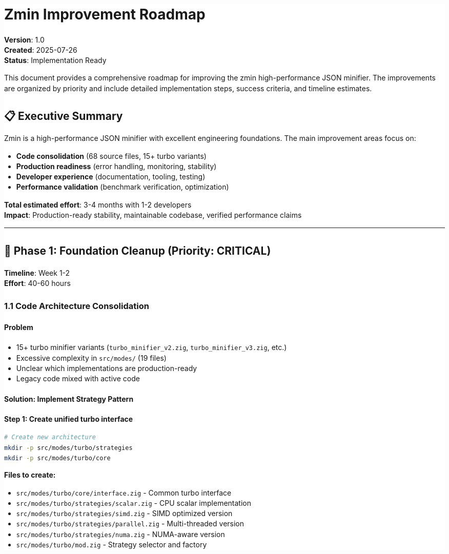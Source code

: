 # Zmin Improvement Roadmap

**Version**: 1.0  
**Created**: 2025-07-26  
**Status**: Implementation Ready  

This document provides a comprehensive roadmap for improving the zmin high-performance JSON minifier. The improvements are organized by priority and include detailed implementation steps, success criteria, and timeline estimates.

## 📋 Executive Summary

Zmin is a high-performance JSON minifier with excellent engineering foundations. The main improvement areas focus on:
- **Code consolidation** (68 source files, 15+ turbo variants)
- **Production readiness** (error handling, monitoring, stability)
- **Developer experience** (documentation, tooling, testing)
- **Performance validation** (benchmark verification, optimization)

**Total estimated effort**: 3-4 months with 1-2 developers  
**Impact**: Production-ready stability, maintainable codebase, verified performance claims

---

## 🚀 Phase 1: Foundation Cleanup (Priority: CRITICAL)
**Timeline**: Week 1-2  
**Effort**: 40-60 hours

### 1.1 Code Architecture Consolidation

#### **Problem**
- 15+ turbo minifier variants (`turbo_minifier_v2.zig`, `turbo_minifier_v3.zig`, etc.)
- Excessive complexity in `src/modes/` (19 files)
- Unclear which implementations are production-ready
- Legacy code mixed with active code

#### **Solution: Implement Strategy Pattern**

**Step 1: Create unified turbo interface**
```bash
# Create new architecture
mkdir -p src/modes/turbo/strategies
mkdir -p src/modes/turbo/core
```

**Files to create:**
- `src/modes/turbo/core/interface.zig` - Common turbo interface
- `src/modes/turbo/strategies/scalar.zig` - CPU scalar implementation  
- `src/modes/turbo/strategies/simd.zig` - SIMD optimized version
- `src/modes/turbo/strategies/parallel.zig` - Multi-threaded version
- `src/modes/turbo/strategies/numa.zig` - NUMA-aware version
- `src/modes/turbo/mod.zig` - Strategy selector and factory
